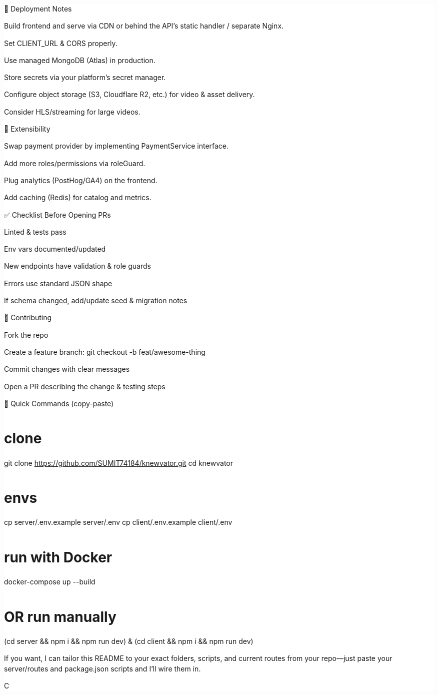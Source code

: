 🚀 Deployment Notes

Build frontend and serve via CDN or behind the API’s static handler / separate Nginx.

Set CLIENT_URL & CORS properly.

Use managed MongoDB (Atlas) in production.

Store secrets via your platform’s secret manager.

Configure object storage (S3, Cloudflare R2, etc.) for video & asset delivery.

Consider HLS/streaming for large videos.

🧩 Extensibility

Swap payment provider by implementing PaymentService interface.

Add more roles/permissions via roleGuard.

Plug analytics (PostHog/GA4) on the frontend.

Add caching (Redis) for catalog and metrics.

✅ Checklist Before Opening PRs

 Linted & tests pass

 Env vars documented/updated

 New endpoints have validation & role guards

 Errors use standard JSON shape

 If schema changed, add/update seed & migration notes

🤝 Contributing

Fork the repo

Create a feature branch: git checkout -b feat/awesome-thing

Commit changes with clear messages

Open a PR describing the change & testing steps

🧭 Quick Commands (copy-paste)
# clone
git clone https://github.com/SUMIT74184/knewvator.git
cd knewvator

# envs
cp server/.env.example server/.env
cp client/.env.example client/.env

# run with Docker
docker-compose up --build  


# OR run manually
(cd server && npm i && npm run dev) &
(cd client && npm i && npm run dev)


If you want, I can tailor this README to your exact folders, scripts, and current routes from your repo—just paste your server/routes and package.json scripts and I’ll wire them in.

C
